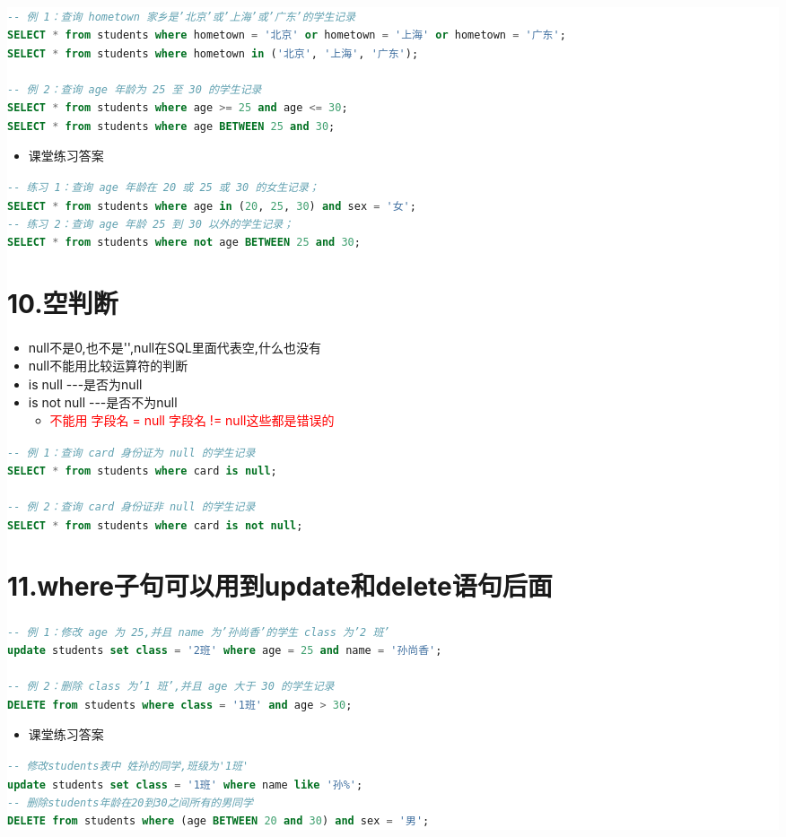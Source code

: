```sql
-- 例 1：查询 hometown 家乡是’北京’或’上海’或’广东’的学生记录
SELECT * from students where hometown = '北京' or hometown = '上海' or hometown = '广东';
SELECT * from students where hometown in ('北京', '上海', '广东');

-- 例 2：查询 age 年龄为 25 至 30 的学生记录
SELECT * from students where age >= 25 and age <= 30; 
SELECT * from students where age BETWEEN 25 and 30;
```



- 课堂练习答案

```sql
-- 练习 1：查询 age 年龄在 20 或 25 或 30 的女生记录； 
SELECT * from students where age in (20, 25, 30) and sex = '女';
-- 练习 2：查询 age 年龄 25 到 30 以外的学生记录；
SELECT * from students where not age BETWEEN 25 and 30;
```

# 10.空判断

- null不是0,也不是'',null在SQL里面代表空,什么也没有
- null不能用比较运算符的判断
- is null  ---是否为null
- is not null ---是否不为null
  - <font color= red>不能用 字段名 = null 字段名 != null这些都是错误的</font>

```sql
-- 例 1：查询 card 身份证为 null 的学生记录
SELECT * from students where card is null;

-- 例 2：查询 card 身份证非 null 的学生记录
SELECT * from students where card is not null;
```



# 11.where子句可以用到update和delete语句后面

```sql
-- 例 1：修改 age 为 25,并且 name 为’孙尚香’的学生 class 为’2 班’
update students set class = '2班' where age = 25 and name = '孙尚香';

-- 例 2：删除 class 为’1 班’,并且 age 大于 30 的学生记录
DELETE from students where class = '1班' and age > 30;
```

- 课堂练习答案

```sql
-- 修改students表中 姓孙的同学,班级为'1班'
update students set class = '1班' where name like '孙%';
-- 删除students年龄在20到30之间所有的男同学
DELETE from students where (age BETWEEN 20 and 30) and sex = '男';
```
